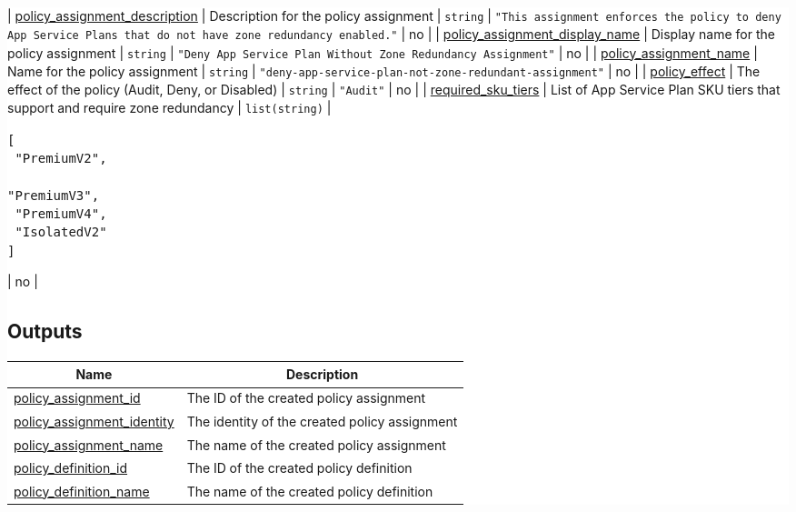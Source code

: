 | <a name="input_policy_assignment_description"></a> [policy\_assignment\_description](#input\_policy\_assignment\_description) | Description for the policy assignment | `string` | `"This assignment enforces the policy to deny App Service Plans that do not have zone redundancy enabled."` | no |
| <a name="input_policy_assignment_display_name"></a> [policy\_assignment\_display\_name](#input\_policy\_assignment\_display\_name) | Display name for the policy assignment | `string` | `"Deny App Service Plan Without Zone Redundancy Assignment"` | no |
| <a name="input_policy_assignment_name"></a> [policy\_assignment\_name](#input\_policy\_assignment\_name) | Name for the policy assignment | `string` | `"deny-app-service-plan-not-zone-redundant-assignment"` | no |
| <a name="input_policy_effect"></a> [policy\_effect](#input\_policy\_effect) | The effect of the policy (Audit, Deny, or Disabled) | `string` | `"Audit"` | no |
| <a name="input_required_sku_tiers"></a> [required\_sku\_tiers](#input\_required\_sku\_tiers) | List of App Service Plan SKU tiers that support and require zone redundancy | `list(string)` | <pre>[<br/>  "PremiumV2",<br/>  "PremiumV3",<br/>  "PremiumV4",<br/>  "IsolatedV2"<br/>]</pre> | no |

## Outputs

| Name | Description |
|------|-------------|
| <a name="output_policy_assignment_id"></a> [policy\_assignment\_id](#output\_policy\_assignment\_id) | The ID of the created policy assignment |
| <a name="output_policy_assignment_identity"></a> [policy\_assignment\_identity](#output\_policy\_assignment\_identity) | The identity of the created policy assignment |
| <a name="output_policy_assignment_name"></a> [policy\_assignment\_name](#output\_policy\_assignment\_name) | The name of the created policy assignment |
| <a name="output_policy_definition_id"></a> [policy\_definition\_id](#output\_policy\_definition\_id) | The ID of the created policy definition |
| <a name="output_policy_definition_name"></a> [policy\_definition\_name](#output\_policy\_definition\_name) | The name of the created policy definition |

